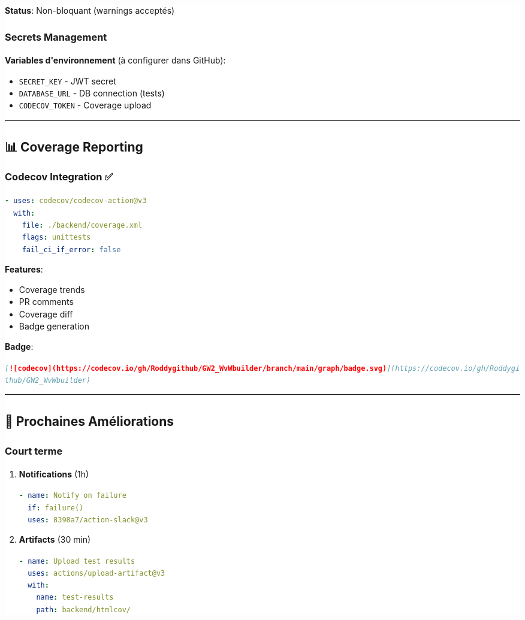 **Status**: Non-bloquant (warnings acceptés)

### Secrets Management

**Variables d'environnement** (à configurer dans GitHub):
- `SECRET_KEY` - JWT secret
- `DATABASE_URL` - DB connection (tests)
- `CODECOV_TOKEN` - Coverage upload

---

## 📊 Coverage Reporting

### Codecov Integration ✅

```yaml
- uses: codecov/codecov-action@v3
  with:
    file: ./backend/coverage.xml
    flags: unittests
    fail_ci_if_error: false
```

**Features**:
- Coverage trends
- PR comments
- Coverage diff
- Badge generation

**Badge**:
```markdown
[![codecov](https://codecov.io/gh/Roddygithub/GW2_WvWbuilder/branch/main/graph/badge.svg)](https://codecov.io/gh/Roddygithub/GW2_WvWbuilder)
```

---

## 🚀 Prochaines Améliorations

### Court terme

1. **Notifications** (1h)
   ```yaml
   - name: Notify on failure
     if: failure()
     uses: 8398a7/action-slack@v3
   ```

2. **Artifacts** (30 min)
   ```yaml
   - name: Upload test results
     uses: actions/upload-artifact@v3
     with:
       name: test-results
       path: backend/htmlcov/
   ```
